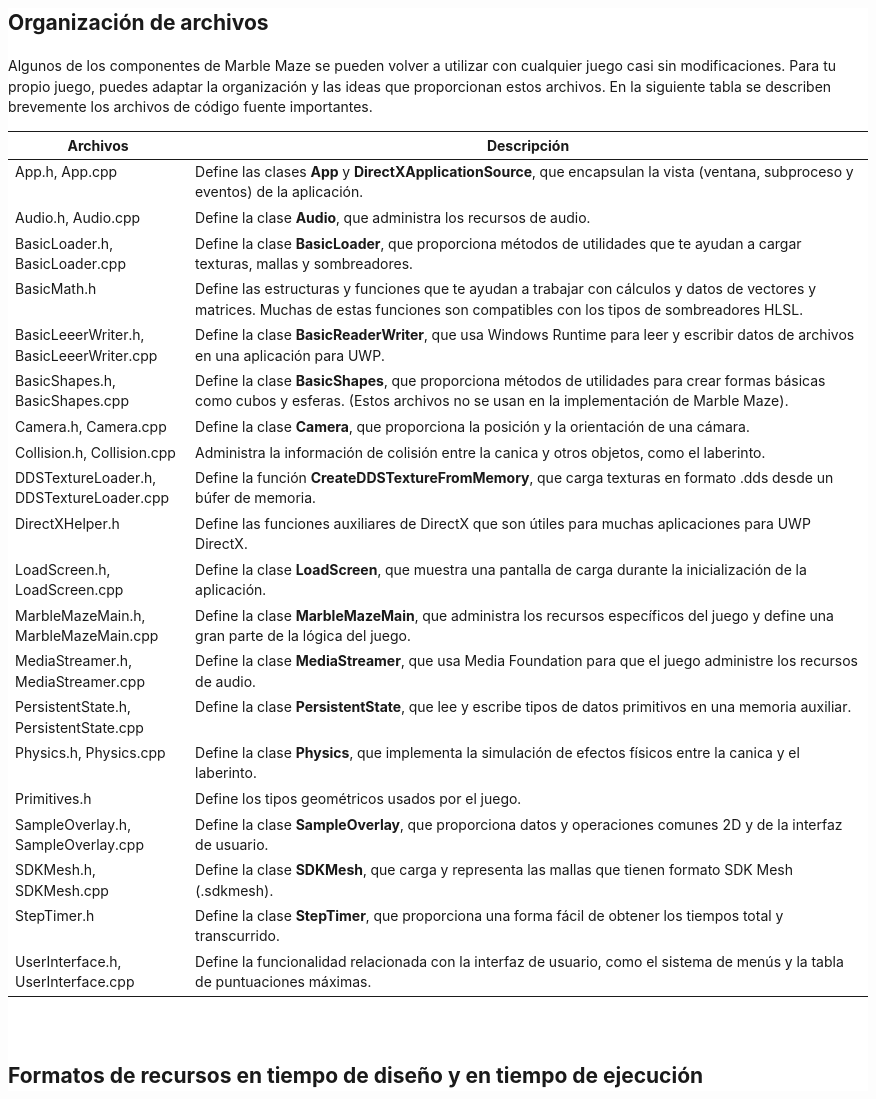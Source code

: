##  <a name="file-organization"></a>Organización de archivos


Algunos de los componentes de Marble Maze se pueden volver a utilizar con cualquier juego casi sin modificaciones. Para tu propio juego, puedes adaptar la organización y las ideas que proporcionan estos archivos. En la siguiente tabla se describen brevemente los archivos de código fuente importantes.

| Archivos                                      | Descripción                                                                                                                                                                          |
|--------------------------------------------|--------------------------------------------------------------------------------------------------------------------------------------------------------------------------------------|
| App.h, App.cpp               | Define las clases **App** y **DirectXApplicationSource**, que encapsulan la vista (ventana, subproceso y eventos) de la aplicación.                                                     |
| Audio.h, Audio.cpp                         | Define la clase **Audio**, que administra los recursos de audio.                                                                                                                          |
| BasicLoader.h, BasicLoader.cpp             | Define la clase **BasicLoader**, que proporciona métodos de utilidades que te ayudan a cargar texturas, mallas y sombreadores.                                                                  |
| BasicMath.h                                | Define las estructuras y funciones que te ayudan a trabajar con cálculos y datos de vectores y matrices. Muchas de estas funciones son compatibles con los tipos de sombreadores HLSL.                     |
| BasicLeeerWriter.h, BasicLeeerWriter.cpp | Define la clase **BasicReaderWriter**, que usa Windows Runtime para leer y escribir datos de archivos en una aplicación para UWP.                                                                    |
| BasicShapes.h, BasicShapes.cpp             | Define la clase **BasicShapes**, que proporciona métodos de utilidades para crear formas básicas como cubos y esferas. (Estos archivos no se usan en la implementación de Marble Maze). |                                                                                  |
| Camera.h, Camera.cpp                       | Define la clase **Camera**, que proporciona la posición y la orientación de una cámara.                                                                                               |
| Collision.h, Collision.cpp                 | Administra la información de colisión entre la canica y otros objetos, como el laberinto.                                                                                                       |
| DDSTextureLoader.h, DDSTextureLoader.cpp   | Define la función **CreateDDSTextureFromMemory**, que carga texturas en formato .dds desde un búfer de memoria.                                                              |
| DirectXHelper.h             | Define las funciones auxiliares de DirectX que son útiles para muchas aplicaciones para UWP DirectX.                                                                            |
| LoadScreen.h, LoadScreen.cpp               | Define la clase **LoadScreen**, que muestra una pantalla de carga durante la inicialización de la aplicación.                                                                                         |
| MarbleMazeMain.h, MarbleMazeMain.cpp               | Define la clase **MarbleMazeMain**, que administra los recursos específicos del juego y define una gran parte de la lógica del juego.                                                                          |
| MediaStreamer.h, MediaStreamer.cpp         | Define la clase **MediaStreamer**, que usa Media Foundation para que el juego administre los recursos de audio.                                                                            |
| PersistentState.h, PersistentState.cpp     | Define la clase **PersistentState**, que lee y escribe tipos de datos primitivos en una memoria auxiliar.                                                                      |
| Physics.h, Physics.cpp                     | Define la clase **Physics**, que implementa la simulación de efectos físicos entre la canica y el laberinto.                                                                              |
| Primitives.h                               | Define los tipos geométricos usados por el juego.                                                                                                                                   |
| SampleOverlay.h, SampleOverlay.cpp         | Define la clase **SampleOverlay**, que proporciona datos y operaciones comunes 2D y de la interfaz de usuario.                                                                               |
| SDKMesh.h, SDKMesh.cpp                     | Define la clase **SDKMesh**, que carga y representa las mallas que tienen formato SDK Mesh (.sdkmesh).                                                                                |
| StepTimer.h               | Define la clase **StepTimer**, que proporciona una forma fácil de obtener los tiempos total y transcurrido.
| UserInterface.h, UserInterface.cpp         | Define la funcionalidad relacionada con la interfaz de usuario, como el sistema de menús y la tabla de puntuaciones máximas.                                                                        |

 

##  <a name="design-time-versus-run-time-resource-formats"></a>Formatos de recursos en tiempo de diseño y en tiempo de ejecución

